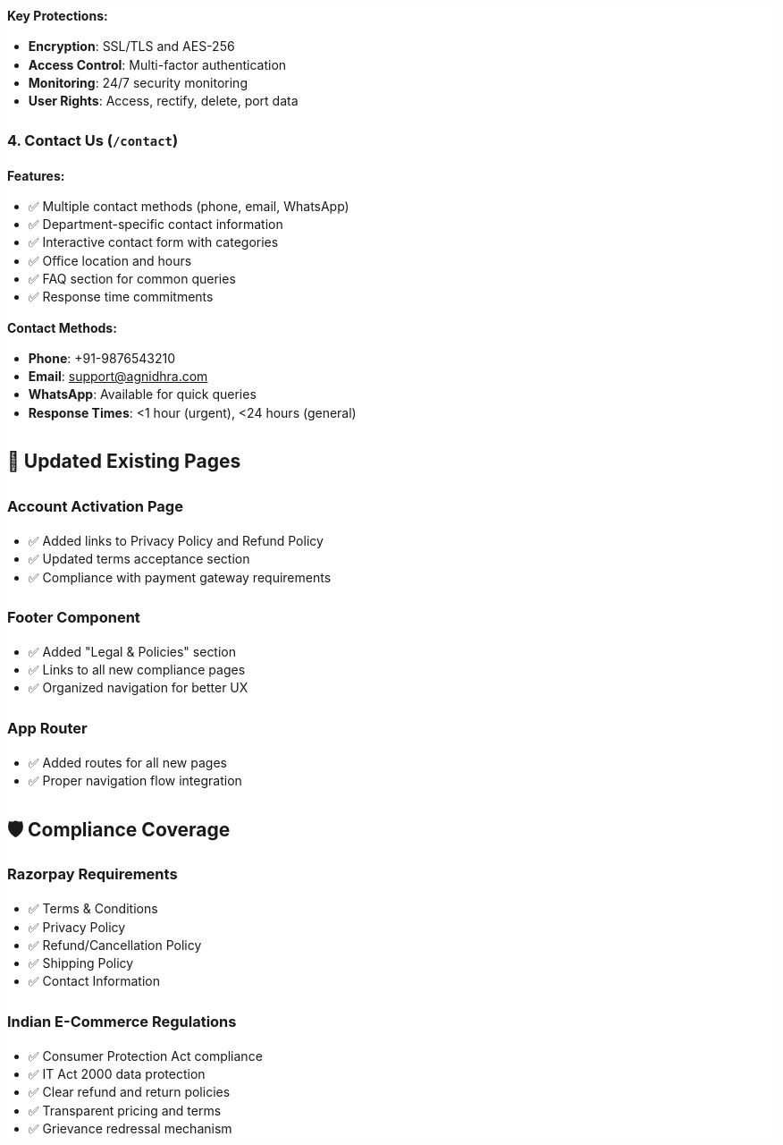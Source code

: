 **Key Protections:**
- **Encryption**: SSL/TLS and AES-256
- **Access Control**: Multi-factor authentication
- **Monitoring**: 24/7 security monitoring
- **User Rights**: Access, rectify, delete, port data

### 4. **Contact Us** (`/contact`)
**Features:**
- ✅ Multiple contact methods (phone, email, WhatsApp)
- ✅ Department-specific contact information
- ✅ Interactive contact form with categories
- ✅ Office location and hours
- ✅ FAQ section for common queries
- ✅ Response time commitments

**Contact Methods:**
- **Phone**: +91-9876543210
- **Email**: support@agnidhra.com
- **WhatsApp**: Available for quick queries
- **Response Times**: <1 hour (urgent), <24 hours (general)

## 🔄 **Updated Existing Pages**

### **Account Activation Page**
- ✅ Added links to Privacy Policy and Refund Policy
- ✅ Updated terms acceptance section
- ✅ Compliance with payment gateway requirements

### **Footer Component**
- ✅ Added "Legal & Policies" section
- ✅ Links to all new compliance pages
- ✅ Organized navigation for better UX

### **App Router**
- ✅ Added routes for all new pages
- ✅ Proper navigation flow integration

## 🛡️ **Compliance Coverage**

### **Razorpay Requirements**
- ✅ Terms & Conditions
- ✅ Privacy Policy
- ✅ Refund/Cancellation Policy
- ✅ Shipping Policy
- ✅ Contact Information

### **Indian E-Commerce Regulations**
- ✅ Consumer Protection Act compliance
- ✅ IT Act 2000 data protection
- ✅ Clear refund and return policies
- ✅ Transparent pricing and terms
- ✅ Grievance redressal mechanism
